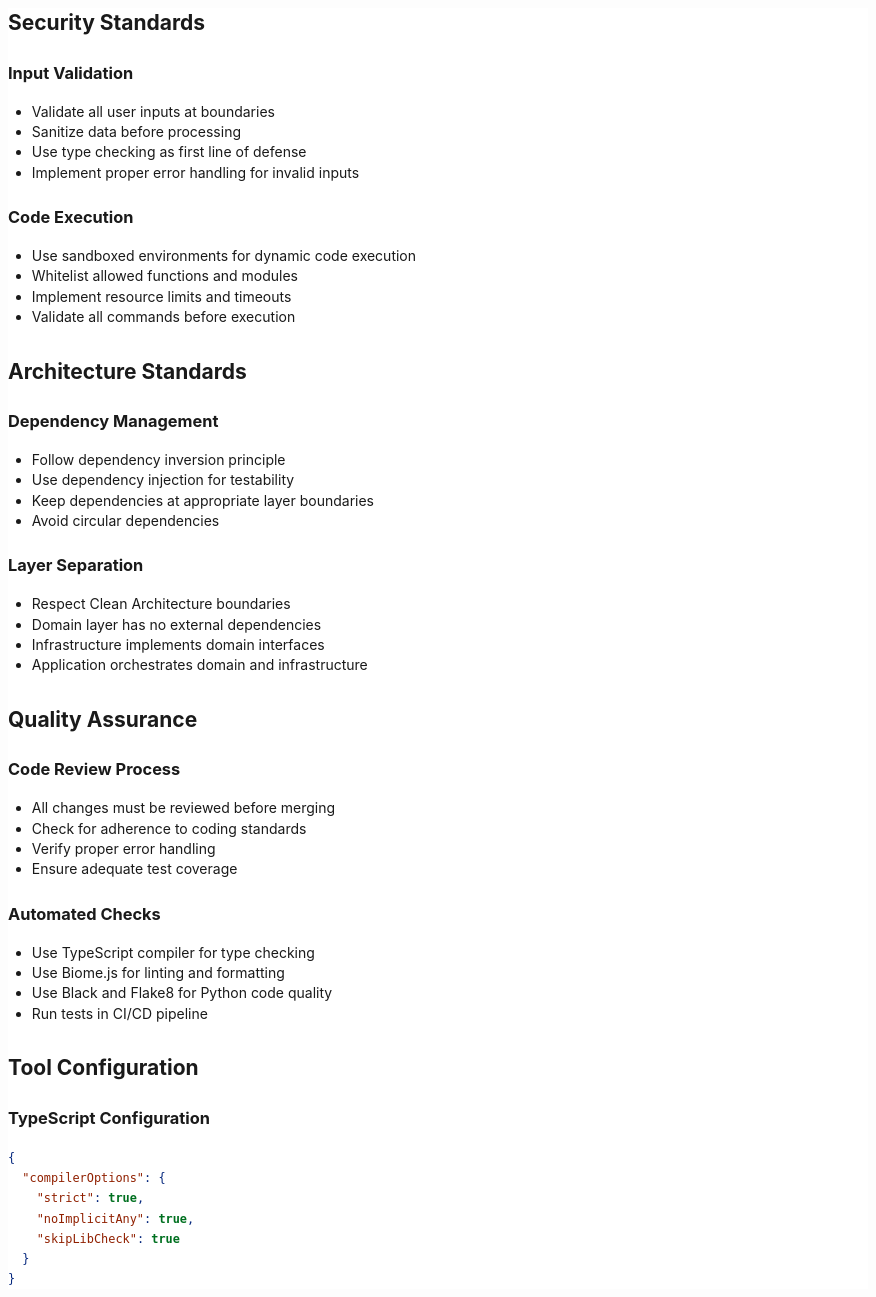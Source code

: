 ## Security Standards

### Input Validation
- Validate all user inputs at boundaries
- Sanitize data before processing
- Use type checking as first line of defense
- Implement proper error handling for invalid inputs

### Code Execution
- Use sandboxed environments for dynamic code execution
- Whitelist allowed functions and modules
- Implement resource limits and timeouts
- Validate all commands before execution

## Architecture Standards

### Dependency Management
- Follow dependency inversion principle
- Use dependency injection for testability
- Keep dependencies at appropriate layer boundaries
- Avoid circular dependencies

### Layer Separation
- Respect Clean Architecture boundaries
- Domain layer has no external dependencies
- Infrastructure implements domain interfaces
- Application orchestrates domain and infrastructure

## Quality Assurance

### Code Review Process
- All changes must be reviewed before merging
- Check for adherence to coding standards
- Verify proper error handling
- Ensure adequate test coverage

### Automated Checks
- Use TypeScript compiler for type checking
- Use Biome.js for linting and formatting
- Use Black and Flake8 for Python code quality
- Run tests in CI/CD pipeline

## Tool Configuration

### TypeScript Configuration
```json
{
  "compilerOptions": {
    "strict": true,
    "noImplicitAny": true,
    "skipLibCheck": true
  }
}
```
